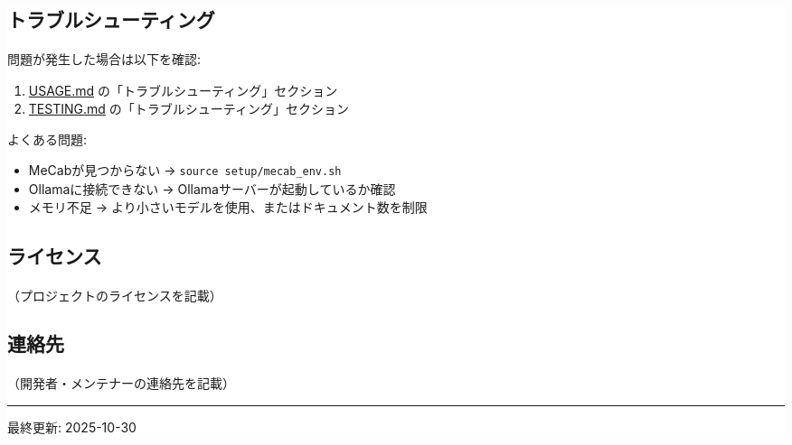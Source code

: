 ## トラブルシューティング

問題が発生した場合は以下を確認:

1. [USAGE.md](./USAGE.md) の「トラブルシューティング」セクション
2. [TESTING.md](./TESTING.md) の「トラブルシューティング」セクション

よくある問題:
- MeCabが見つからない → `source setup/mecab_env.sh`
- Ollamaに接続できない → Ollamaサーバーが起動しているか確認
- メモリ不足 → より小さいモデルを使用、またはドキュメント数を制限

## ライセンス

（プロジェクトのライセンスを記載）

## 連絡先

（開発者・メンテナーの連絡先を記載）

---

最終更新: 2025-10-30
